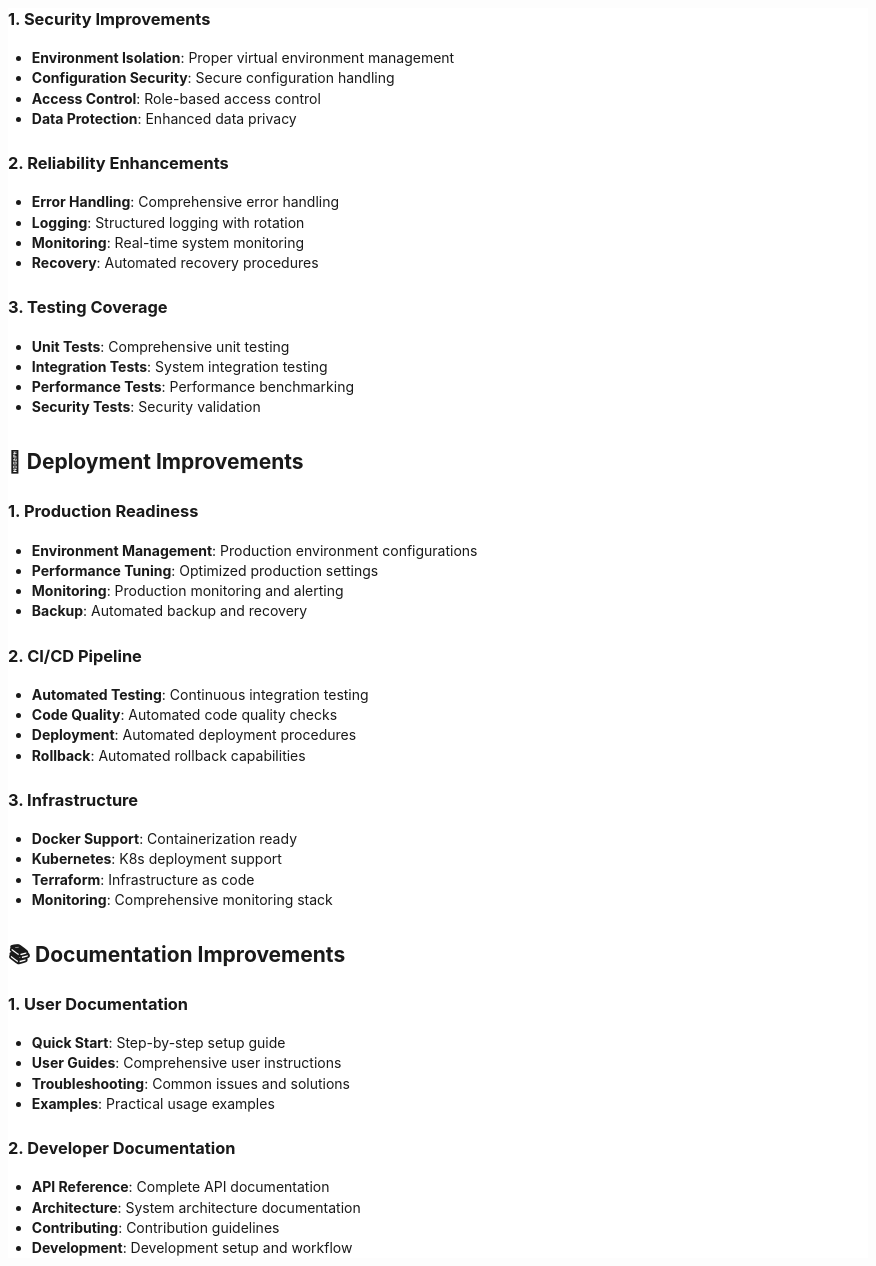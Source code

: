 ### **1. Security Improvements**
- **Environment Isolation**: Proper virtual environment management
- **Configuration Security**: Secure configuration handling
- **Access Control**: Role-based access control
- **Data Protection**: Enhanced data privacy

### **2. Reliability Enhancements**
- **Error Handling**: Comprehensive error handling
- **Logging**: Structured logging with rotation
- **Monitoring**: Real-time system monitoring
- **Recovery**: Automated recovery procedures

### **3. Testing Coverage**
- **Unit Tests**: Comprehensive unit testing
- **Integration Tests**: System integration testing
- **Performance Tests**: Performance benchmarking
- **Security Tests**: Security validation

## 🚀 Deployment Improvements

### **1. Production Readiness**
- **Environment Management**: Production environment configurations
- **Performance Tuning**: Optimized production settings
- **Monitoring**: Production monitoring and alerting
- **Backup**: Automated backup and recovery

### **2. CI/CD Pipeline**
- **Automated Testing**: Continuous integration testing
- **Code Quality**: Automated code quality checks
- **Deployment**: Automated deployment procedures
- **Rollback**: Automated rollback capabilities

### **3. Infrastructure**
- **Docker Support**: Containerization ready
- **Kubernetes**: K8s deployment support
- **Terraform**: Infrastructure as code
- **Monitoring**: Comprehensive monitoring stack

## 📚 Documentation Improvements

### **1. User Documentation**
- **Quick Start**: Step-by-step setup guide
- **User Guides**: Comprehensive user instructions
- **Troubleshooting**: Common issues and solutions
- **Examples**: Practical usage examples

### **2. Developer Documentation**
- **API Reference**: Complete API documentation
- **Architecture**: System architecture documentation
- **Contributing**: Contribution guidelines
- **Development**: Development setup and workflow

